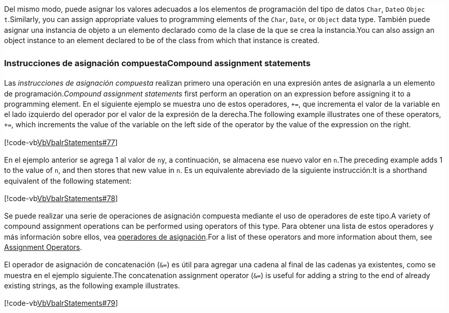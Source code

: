 <span data-ttu-id="55a3b-157">Del mismo modo, puede asignar los valores adecuados a los elementos de programación del tipo de datos `Char`, `Date`o `Object`.</span><span class="sxs-lookup"><span data-stu-id="55a3b-157">Similarly, you can assign appropriate values to programming elements of the `Char`, `Date`, or `Object` data type.</span></span> <span data-ttu-id="55a3b-158">También puede asignar una instancia de objeto a un elemento declarado como de la clase de la que se crea la instancia.</span><span class="sxs-lookup"><span data-stu-id="55a3b-158">You can also assign an object instance to an element declared to be of the class from which that instance is created.</span></span>

### <a name="compound-assignment-statements"></a><span data-ttu-id="55a3b-159">Instrucciones de asignación compuesta</span><span class="sxs-lookup"><span data-stu-id="55a3b-159">Compound assignment statements</span></span>

<span data-ttu-id="55a3b-160">Las *instrucciones de asignación compuesta* realizan primero una operación en una expresión antes de asignarla a un elemento de programación.</span><span class="sxs-lookup"><span data-stu-id="55a3b-160">*Compound assignment statements* first perform an operation on an expression before assigning it to a programming element.</span></span> <span data-ttu-id="55a3b-161">En el siguiente ejemplo se muestra uno de estos operadores, `+=`, que incrementa el valor de la variable en el lado izquierdo del operador por el valor de la expresión de la derecha.</span><span class="sxs-lookup"><span data-stu-id="55a3b-161">The following example illustrates one of these operators, `+=`, which increments the value of the variable on the left side of the operator by the value of the expression on the right.</span></span>

[!code-vb[VbVbalrStatements#77](~/samples/snippets/visualbasic/VS_Snippets_VBCSharp/VbVbalrStatements/VB/Class1.vb#77)]

<span data-ttu-id="55a3b-162">En el ejemplo anterior se agrega 1 al valor de `n`y, a continuación, se almacena ese nuevo valor en `n`.</span><span class="sxs-lookup"><span data-stu-id="55a3b-162">The preceding example adds 1 to the value of `n`, and then stores that new value in `n`.</span></span> <span data-ttu-id="55a3b-163">Es un equivalente abreviado de la siguiente instrucción:</span><span class="sxs-lookup"><span data-stu-id="55a3b-163">It is a shorthand equivalent of the following statement:</span></span>

[!code-vb[VbVbalrStatements#78](~/samples/snippets/visualbasic/VS_Snippets_VBCSharp/VbVbalrStatements/VB/Class1.vb#78)]

<span data-ttu-id="55a3b-164">Se puede realizar una serie de operaciones de asignación compuesta mediante el uso de operadores de este tipo.</span><span class="sxs-lookup"><span data-stu-id="55a3b-164">A variety of compound assignment operations can be performed using operators of this type.</span></span> <span data-ttu-id="55a3b-165">Para obtener una lista de estos operadores y más información sobre ellos, vea [operadores de asignación](../../../visual-basic/language-reference/operators/assignment-operators.md).</span><span class="sxs-lookup"><span data-stu-id="55a3b-165">For a list of these operators and more information about them, see [Assignment Operators](../../../visual-basic/language-reference/operators/assignment-operators.md).</span></span>

<span data-ttu-id="55a3b-166">El operador de asignación de concatenación (`&=`) es útil para agregar una cadena al final de las cadenas ya existentes, como se muestra en el ejemplo siguiente.</span><span class="sxs-lookup"><span data-stu-id="55a3b-166">The concatenation assignment operator (`&=`) is useful for adding a string to the end of already existing strings, as the following example illustrates.</span></span>

[!code-vb[VbVbalrStatements#79](~/samples/snippets/visualbasic/VS_Snippets_VBCSharp/VbVbalrStatements/VB/Class1.vb#79)]
